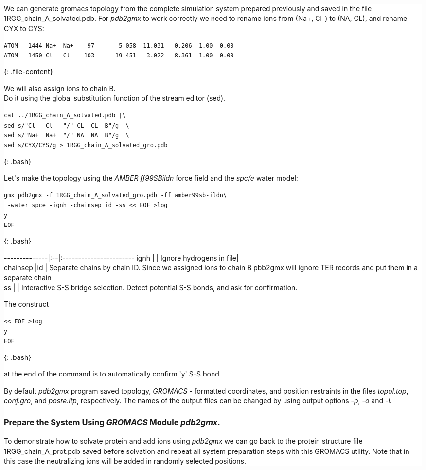 We can generate gromacs topology from the complete simulation system prepared previously and saved in the file 1RGG_chain_A_solvated.pdb. For *pdb2gmx* to work correctly we need to rename ions from (Na+, Cl-) to (NA, CL), and rename CYX to CYS:

~~~
ATOM   1444 Na+  Na+    97      -5.058 -11.031  -0.206  1.00  0.00
ATOM   1450 Cl-  Cl-   103      19.451  -3.022   8.361  1.00  0.00
~~~
{: .file-content}

We will also assign ions to chain B.  
Do it using the global substitution function of the stream editor (sed).
~~~
cat ../1RGG_chain_A_solvated.pdb |\
sed s/"Cl-  Cl-  "/" CL  CL  B"/g |\
sed s/"Na+  Na+  "/" NA  NA  B"/g |\
sed s/CYX/CYS/g > 1RGG_chain_A_solvated_gro.pdb
~~~
{: .bash}

Let's make the topology using the *AMBER ff99SBildn* force field and the *spc/e* water model:
~~~
gmx pdb2gmx -f 1RGG_chain_A_solvated_gro.pdb -ff amber99sb-ildn\
 -water spce -ignh -chainsep id -ss << EOF >log
y
EOF
~~~
{: .bash}
                         
--------------|:--|:-----------------------
ignh          |   | Ignore hydrogens in file|  
chainsep      |id | Separate chains by chain ID. Since we assigned ions to chain B pbb2gmx will ignore TER records and put them in a separate chain  
ss            |   | Interactive S-S bridge selection. Detect potential S-S bonds, and ask for confirmation.

The construct
~~~
<< EOF >log
y
EOF
~~~
{: .bash}

at the end of the command is to automatically confirm 'y' S-S bond. 

By default *pdb2gmx* program saved topology, *GROMACS* - formatted coordinates, and position restraints in the files *topol.top*, *conf.gro*, and *posre.itp*, respectively. The names of the output files can be changed by using output options *-p*, *-o* and *-i*.

### Prepare the System Using *GROMACS* Module *pdb2gmx*.
To demonstrate how to solvate protein and add ions using *pdb2gmx* we can go back to the protein structure file 1RGG_chain_A_prot.pdb saved before solvation and repeat all system preparation steps with this GROMACS utility. Note that in this case the neutralizing ions will be added in randomly selected positions.
